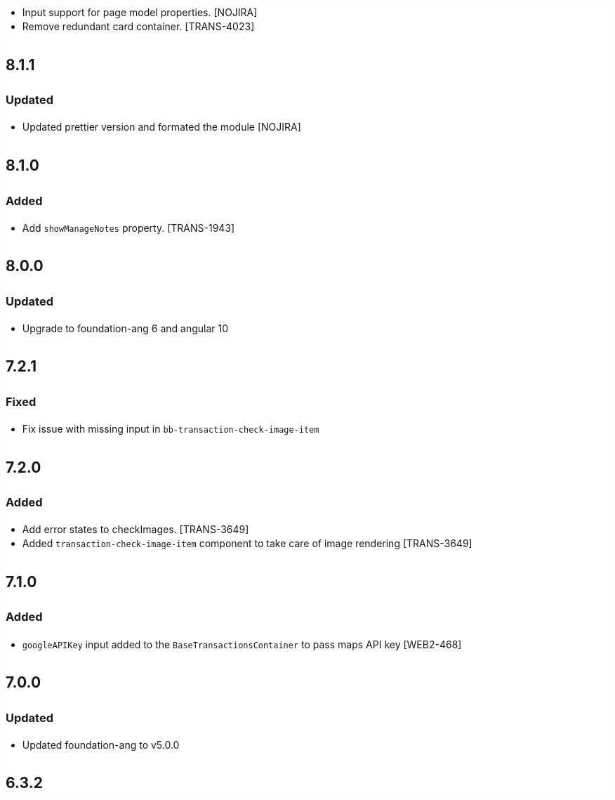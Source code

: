 - Input support for page model properties. [NOJIRA]
- Remove redundant card container. [TRANS-4023]

## 8.1.1

### Updated

- Updated prettier version and formated the module [NOJIRA]

## 8.1.0

### Added

- Add `showManageNotes` property. [TRANS-1943]

## 8.0.0

### Updated

- Upgrade to foundation-ang 6 and angular 10

## 7.2.1

### Fixed

- Fix issue with missing input in `bb-transaction-check-image-item`

## 7.2.0

### Added

- Add error states to checkImages. [TRANS-3649]
- Added `transaction-check-image-item` component to take care of image rendering [TRANS-3649]

## 7.1.0

### Added

- `googleAPIKey` input added to the `BaseTransactionsContainer` to pass maps API key [WEB2-468]

## 7.0.0

### Updated

- Updated foundation-ang to v5.0.0

## 6.3.2
